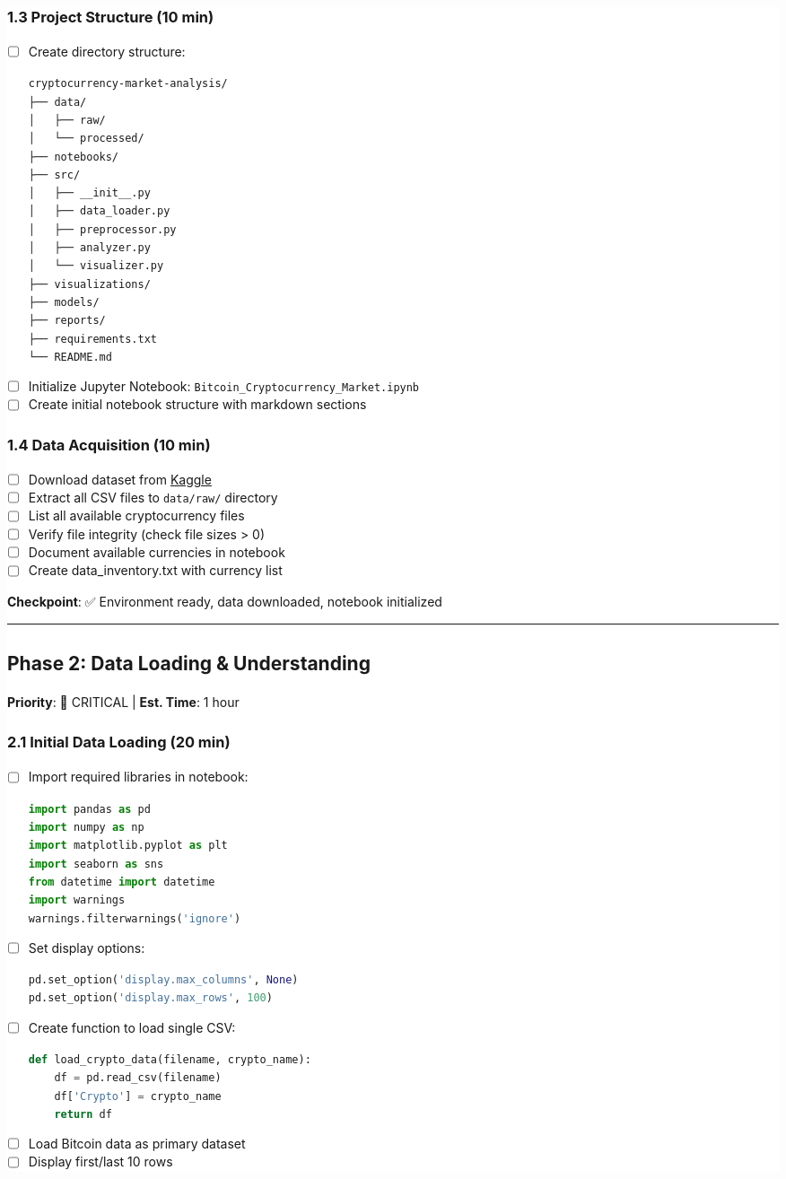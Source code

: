 ### 1.3 Project Structure (10 min)
- [ ] Create directory structure:
  ```
  cryptocurrency-market-analysis/
  ├── data/
  │   ├── raw/
  │   └── processed/
  ├── notebooks/
  ├── src/
  │   ├── __init__.py
  │   ├── data_loader.py
  │   ├── preprocessor.py
  │   ├── analyzer.py
  │   └── visualizer.py
  ├── visualizations/
  ├── models/
  ├── reports/
  ├── requirements.txt
  └── README.md
  ```
- [ ] Initialize Jupyter Notebook: `Bitcoin_Cryptocurrency_Market.ipynb`
- [ ] Create initial notebook structure with markdown sections

### 1.4 Data Acquisition (10 min)
- [ ] Download dataset from [Kaggle](https://www.kaggle.com/sudalairajkumar/cryptocurrencypricehistory)
- [ ] Extract all CSV files to `data/raw/` directory
- [ ] List all available cryptocurrency files
- [ ] Verify file integrity (check file sizes > 0)
- [ ] Document available currencies in notebook
- [ ] Create data_inventory.txt with currency list

**Checkpoint**: ✅ Environment ready, data downloaded, notebook initialized

---

## Phase 2: Data Loading & Understanding
**Priority**: 🔴 CRITICAL | **Est. Time**: 1 hour

### 2.1 Initial Data Loading (20 min)
- [ ] Import required libraries in notebook:
  ```python
  import pandas as pd
  import numpy as np
  import matplotlib.pyplot as plt
  import seaborn as sns
  from datetime import datetime
  import warnings
  warnings.filterwarnings('ignore')
  ```
- [ ] Set display options:
  ```python
  pd.set_option('display.max_columns', None)
  pd.set_option('display.max_rows', 100)
  ```
- [ ] Create function to load single CSV:
  ```python
  def load_crypto_data(filename, crypto_name):
      df = pd.read_csv(filename)
      df['Crypto'] = crypto_name
      return df
  ```
- [ ] Load Bitcoin data as primary dataset
- [ ] Display first/last 10 rows